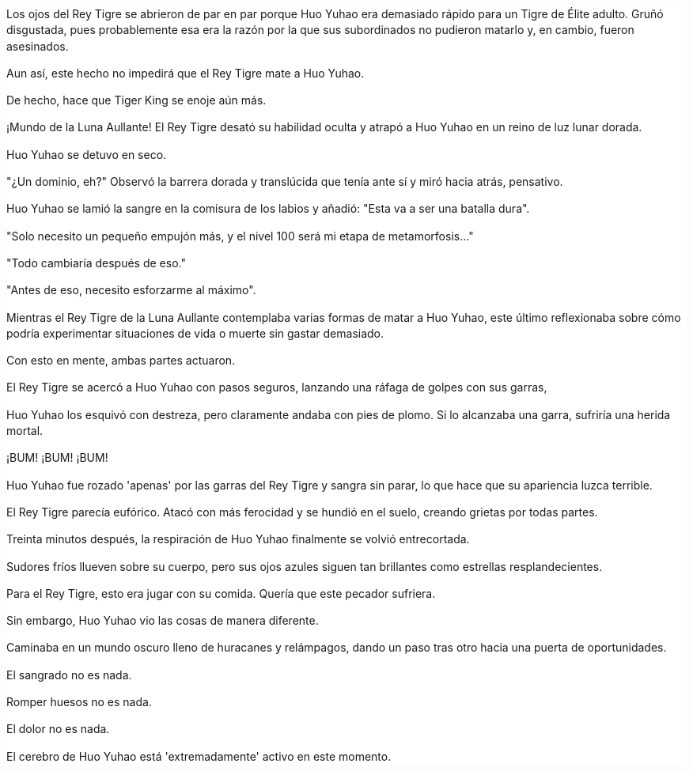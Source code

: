 Los ojos del Rey Tigre se abrieron de par en par porque Huo Yuhao era demasiado rápido para un Tigre de Élite adulto. Gruñó disgustada, pues probablemente esa era la razón por la que sus subordinados no pudieron matarlo y, en cambio, fueron asesinados.

Aun así, este hecho no impedirá que el Rey Tigre mate a Huo Yuhao.

De hecho, hace que Tiger King se enoje aún más.

¡Mundo de la Luna Aullante! El Rey Tigre desató su habilidad oculta y atrapó a Huo Yuhao en un reino de luz lunar dorada.

Huo Yuhao se detuvo en seco.

"¿Un dominio, eh?" Observó la barrera dorada y translúcida que tenía ante sí y miró hacia atrás, pensativo.

Huo Yuhao se lamió la sangre en la comisura de los labios y añadió: "Esta va a ser una batalla dura".

"Solo necesito un pequeño empujón más, y el nivel 100 será mi etapa de metamorfosis..."

"Todo cambiaría después de eso."

"Antes de eso, necesito esforzarme al máximo".

Mientras el Rey Tigre de la Luna Aullante contemplaba varias formas de matar a Huo Yuhao, este último reflexionaba sobre cómo podría experimentar situaciones de vida o muerte sin gastar demasiado.

Con esto en mente, ambas partes actuaron.

El Rey Tigre se acercó a Huo Yuhao con pasos seguros, lanzando una ráfaga de golpes con sus garras,

Huo Yuhao los esquivó con destreza, pero claramente andaba con pies de plomo. Si lo alcanzaba una garra, sufriría una herida mortal.

¡BUM! ¡BUM! ¡BUM!

Huo Yuhao fue rozado 'apenas' por las garras del Rey Tigre y sangra sin parar, lo que hace que su apariencia luzca terrible.

El Rey Tigre parecía eufórico. Atacó con más ferocidad y se hundió en el suelo, creando grietas por todas partes.

Treinta minutos después, la respiración de Huo Yuhao finalmente se volvió entrecortada.

Sudores fríos llueven sobre su cuerpo, pero sus ojos azules siguen tan brillantes como estrellas resplandecientes.

Para el Rey Tigre, esto era jugar con su comida. Quería que este pecador sufriera.

Sin embargo, Huo Yuhao vio las cosas de manera diferente.

Caminaba en un mundo oscuro lleno de huracanes y relámpagos, dando un paso tras otro hacia una puerta de oportunidades.

El sangrado no es nada.

Romper huesos no es nada.

El dolor no es nada.

El cerebro de Huo Yuhao está 'extremadamente' activo en este momento.
